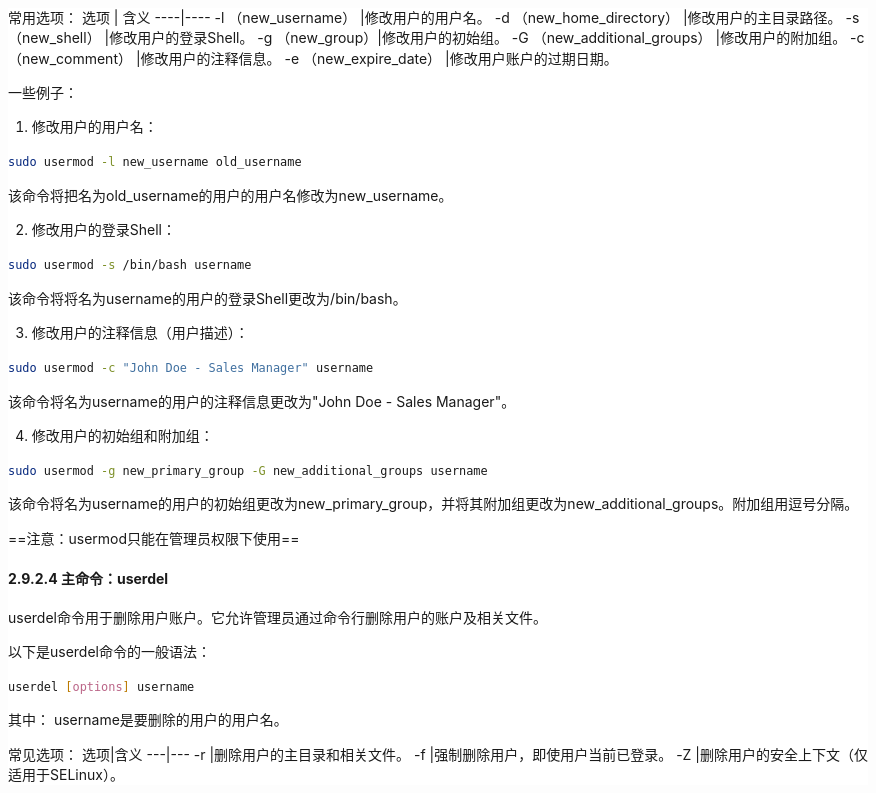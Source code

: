 常用选项：
选项 | 含义
----|----
-l （new_username） |修改用户的用户名。
-d （new_home_directory） |修改用户的主目录路径。
-s （new_shell） |修改用户的登录Shell。
-g （new_group）|修改用户的初始组。
-G （new_additional_groups） |修改用户的附加组。
-c （new_comment） |修改用户的注释信息。
-e （new_expire_date） |修改用户账户的过期日期。 

一些例子：
1. 修改用户的用户名：

```bash
sudo usermod -l new_username old_username
```

该命令将把名为old_username的用户的用户名修改为new_username。

2. 修改用户的登录Shell：

```bash
sudo usermod -s /bin/bash username
```

该命令将将名为username的用户的登录Shell更改为/bin/bash。

3. 修改用户的注释信息（用户描述）：

```bash
sudo usermod -c "John Doe - Sales Manager" username
```

该命令将名为username的用户的注释信息更改为"John Doe - Sales Manager"。

4. 修改用户的初始组和附加组：

```bash
sudo usermod -g new_primary_group -G new_additional_groups username
```

该命令将名为username的用户的初始组更改为new_primary_group，并将其附加组更改为new_additional_groups。附加组用逗号分隔。

==注意：usermod只能在管理员权限下使用==

#### 2.9.2.4 主命令：userdel
userdel命令用于删除用户账户。它允许管理员通过命令行删除用户的账户及相关文件。

以下是userdel命令的一般语法：
```bash
userdel [options] username
```
其中：
username是要删除的用户的用户名。

常见选项：
选项|含义
---|---
-r |删除用户的主目录和相关文件。
-f |强制删除用户，即使用户当前已登录。
-Z |删除用户的安全上下文（仅适用于SELinux）。
